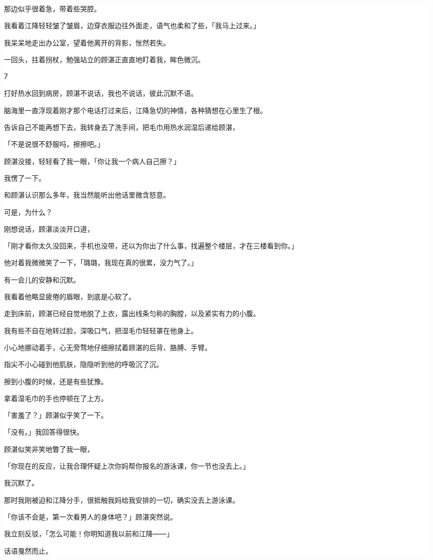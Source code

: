 那边似乎很着急，带着些哭腔。

我看着江降轻轻皱了皱眉，边穿衣服边往外面走，语气也柔和了些，「我马上过来。」

我呆呆地走出办公室，望着他离开的背影，怅然若失。

一回头，拄着拐杖，勉强站立的顾湛正直直地盯着我，眸色微沉。

7

打好热水回到病房，顾湛不说话，我也不说话，彼此沉默不语。

脑海里一直浮现着刚才那个电话打过来后，江降急切的神情，各种猜想在心里生了根。

告诉自己不能再想下去，我转身去了洗手间，把毛巾用热水润湿后递给顾湛，

「不是说很不舒服吗，擦擦吧。」

顾湛没接，轻轻看了我一眼，「你让我一个病人自己擦？」

我愣了一下。

和顾湛认识那么多年，我当然能听出他话里微含怒意。

可是，为什么？

刚想说话，顾湛淡淡开口道，

「刚才看你太久没回来，手机也没带，还以为你出了什么事，找遍整个楼层，才在三楼看到你。」

他对着我微微笑了一下，「璐璐，我现在真的很累，没力气了。」

有一会儿的安静和沉默。

我看着他略显疲倦的眉眼，到底是心软了。

走到床前，顾湛已经自觉地脱了上衣，露出线条匀称的胸膛，以及紧实有力的小腹。

我有些不自在地转过脸，深吸口气，把湿毛巾轻轻罩在他身上。

小心地挪动着手，心无旁骛地仔细擦拭着顾湛的后背、胳膊、手臂。

指尖不小心碰到他肌肤，隐隐听到他的呼吸沉了沉。

擦到小腹的时候，还是有些犹豫。

拿着湿毛巾的手也停顿在了上方。

「害羞了？」顾湛似乎笑了一下。

「没有。」我回答得很快。

顾湛似笑非笑地瞥了我一眼，

「你现在的反应，让我合理怀疑上次你妈帮你报名的游泳课，你一节也没去上。」

我沉默了。

那时我刚被迫和江降分手，很抵触我妈给我安排的一切，确实没去上游泳课。

「你该不会是，第一次看男人的身体吧？」顾湛突然说。

我立刻反驳，「怎么可能！你明知道我以前和江降——」

话语戛然而止。

